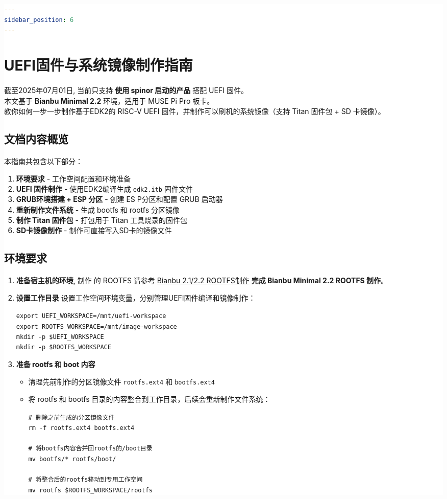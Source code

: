 ```yaml
---
sidebar_position: 6
---
```


# UEFI固件与系统镜像制作指南

截至2025年07月01日, 当前只支持 **使用 spinor 启动的产品** 搭配 UEFI 固件。  
本文基于 **Bianbu Minimal 2.2** 环境，适用于 MUSE Pi Pro 板卡。  
教你如何一步一步制作基于EDK2的 RISC-V UEFI 固件，并制作可以刷机的系统镜像（支持 Titan 固件包 + SD 卡镜像）。


## 文档内容概览

本指南共包含以下部分：

1. **环境要求** - 工作空间配置和环境准备
2. **UEFI 固件制作** - 使用EDK2编译生成 `edk2.itb` 固件文件
3. **GRUB环境搭建 + ESP 分区** - 创建 ES P分区和配置 GRUB 启动器
4. **重新制作文件系统** - 生成 bootfs 和 rootfs 分区镜像
5. **制作 Titan 固件包** - 打包用于 Titan 工具烧录的固件包
6. **SD卡镜像制作** - 制作可直接写入SD卡的镜像文件

## 环境要求

1. **准备宿主机的环境**, 制作  的 ROOTFS 请参考 [Bianbu 2.1/2.2 ROOTFS制作](https://bianbu.spacemit.com/system_integration/bianbu_2.1_rootfs_create) **完成 Bianbu Minimal 2.2 ROOTFS 制作**。

2. **设置工作目录**
   设置工作空间环境变量，分别管理UEFI固件编译和镜像制作：

   ```shell
   export UEFI_WORKSPACE=/mnt/uefi-workspace
   export ROOTFS_WORKSPACE=/mnt/image-workspace
   mkdir -p $UEFI_WORKSPACE
   mkdir -p $ROOTFS_WORKSPACE
   ```

3. **准备 rootfs 和 boot 内容**
   - 清理先前制作的分区镜像文件 `rootfs.ext4` 和 `bootfs.ext4`
   - 将 rootfs 和 bootfs 目录的内容整合到工作目录，后续会重新制作文件系统：

     ```shell
     # 删除之前生成的分区镜像文件
     rm -f rootfs.ext4 bootfs.ext4

     # 将bootfs内容合并回rootfs的/boot目录
     mv bootfs/* rootfs/boot/ 

     # 将整合后的rootfs移动到专用工作空间
     mv rootfs $ROOTFS_WORKSPACE/rootfs
     ```
